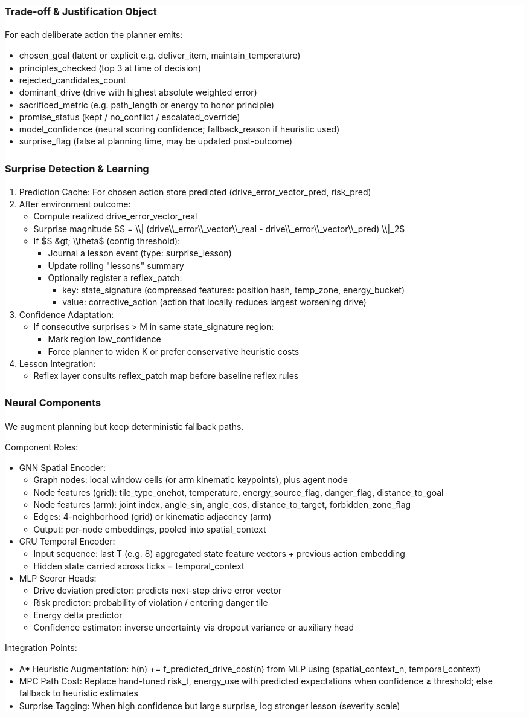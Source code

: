 ### Trade-off & Justification Object
For each deliberate action the planner emits:
- chosen_goal (latent or explicit e.g. deliver_item, maintain_temperature)
- principles_checked (top 3 at time of decision)
- rejected_candidates_count
- dominant_drive (drive with highest absolute weighted error)
- sacrificed_metric (e.g. path_length or energy to honor principle)
- promise_status (kept / no_conflict / escalated_override)
- model_confidence (neural scoring confidence; fallback_reason if heuristic used)
- surprise_flag (false at planning time, may be updated post-outcome)

### Surprise Detection & Learning
1. Prediction Cache: For chosen action store predicted (drive_error_vector_pred, risk_pred)
2. After environment outcome:
   - Compute realized drive_error_vector_real
   - Surprise magnitude $S = \\| (drive\\_error\\_vector\\_real - drive\\_error\\_vector\\_pred) \\|_2$
   - If $S &gt; \\theta$ (config threshold):
     - Journal a lesson event (type: surprise_lesson)
     - Update rolling "lessons" summary
     - Optionally register a reflex_patch:
       - key: state_signature (compressed features: position hash, temp_zone, energy_bucket)
       - value: corrective_action (action that locally reduces largest worsening drive)
3. Confidence Adaptation:
   - If consecutive surprises &gt; M in same state_signature region:
     - Mark region low_confidence
     - Force planner to widen K or prefer conservative heuristic costs
4. Lesson Integration:
   - Reflex layer consults reflex_patch map before baseline reflex rules

### Neural Components
We augment planning but keep deterministic fallback paths.

Component Roles:
- GNN Spatial Encoder:
  - Graph nodes: local window cells (or arm kinematic keypoints), plus agent node
  - Node features (grid): tile_type_onehot, temperature, energy_source_flag, danger_flag, distance_to_goal
  - Node features (arm): joint index, angle_sin, angle_cos, distance_to_target, forbidden_zone_flag
  - Edges: 4-neighborhood (grid) or kinematic adjacency (arm)
  - Output: per-node embeddings, pooled into spatial_context
- GRU Temporal Encoder:
  - Input sequence: last T (e.g. 8) aggregated state feature vectors + previous action embedding
  - Hidden state carried across ticks = temporal_context
- MLP Scorer Heads:
  - Drive deviation predictor: predicts next-step drive error vector
  - Risk predictor: probability of violation / entering danger tile
  - Energy delta predictor
  - Confidence estimator: inverse uncertainty via dropout variance or auxiliary head

Integration Points:
- A* Heuristic Augmentation: h(n) += f_predicted_drive_cost(n) from MLP using (spatial_context_n, temporal_context)
- MPC Path Cost: Replace hand-tuned risk_t, energy_use with predicted expectations when confidence ≥ threshold; else fallback to heuristic estimates
- Surprise Tagging: When high confidence but large surprise, log stronger lesson (severity scale)
